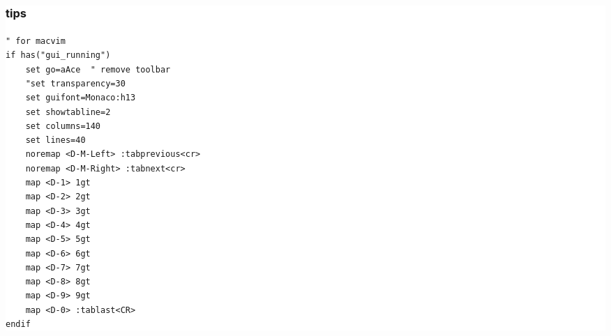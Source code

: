 ### tips

	" for macvim
	if has("gui_running")
		set go=aAce  " remove toolbar
		"set transparency=30
		set guifont=Monaco:h13
		set showtabline=2
		set columns=140
		set lines=40
		noremap <D-M-Left> :tabprevious<cr>
		noremap <D-M-Right> :tabnext<cr>
		map <D-1> 1gt
		map <D-2> 2gt
		map <D-3> 3gt
		map <D-4> 4gt
		map <D-5> 5gt
		map <D-6> 6gt
		map <D-7> 7gt
		map <D-8> 8gt
		map <D-9> 9gt
		map <D-0> :tablast<CR>
	endif